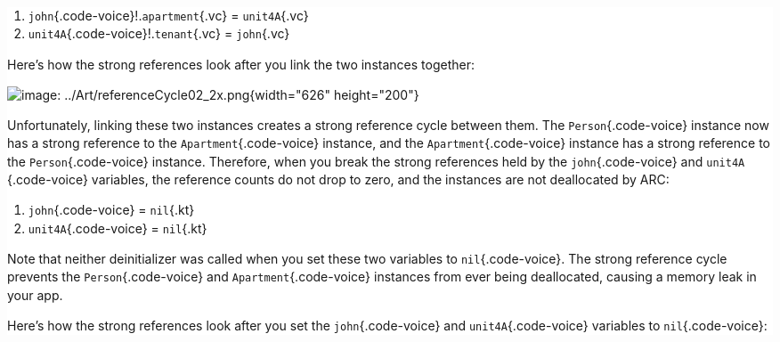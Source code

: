 <div class="section code-listing">

<div class="code-sample">

<div class="Swift">

1.  `john`{.code-voice}!.`apartment`{.vc} = `unit4A`{.vc}
2.  `unit4A`{.code-voice}!.`tenant`{.vc} = `john`{.vc}

</div>

</div>

</div>

Here’s how the strong references look after you link the two instances
together:

<div class="figure">

<span class="caption"></span> ![image:
../Art/referenceCycle02\_2x.png](Art/referenceCycle02_2x.png){width="626"
height="200"}

</div>

Unfortunately, linking these two instances creates a strong reference
cycle between them. The `Person`{.code-voice} instance now has a strong
reference to the `Apartment`{.code-voice} instance, and the
`Apartment`{.code-voice} instance has a strong reference to the
`Person`{.code-voice} instance. Therefore, when you break the strong
references held by the `john`{.code-voice} and `unit4A`{.code-voice}
variables, the reference counts do not drop to zero, and the instances
are not deallocated by ARC:

<div class="section code-listing">

<div class="code-sample">

<div class="Swift">

1.  `john`{.code-voice} = `nil`{.kt}
2.  `unit4A`{.code-voice} = `nil`{.kt}

</div>

</div>

</div>

Note that neither deinitializer was called when you set these two
variables to `nil`{.code-voice}. The strong reference cycle prevents the
`Person`{.code-voice} and `Apartment`{.code-voice} instances from ever
being deallocated, causing a memory leak in your app.

Here’s how the strong references look after you set the
`john`{.code-voice} and `unit4A`{.code-voice} variables to
`nil`{.code-voice}:

<div class="figure">
